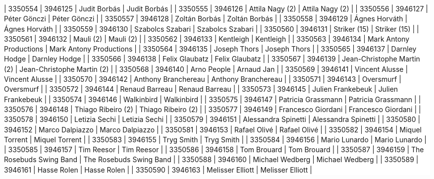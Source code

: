 | 3350554 | 3946125 | Judit Borbás | Judit Borbás |
| 3350555 | 3946126 | Attila Nagy (2) | Attila Nagy (2) |
| 3350556 | 3946127 | Péter Gönczi | Péter Gönczi |
| 3350557 | 3946128 | Zoltán Borbás | Zoltán Borbás |
| 3350558 | 3946129 | Ágnes Horváth | Ágnes Horváth |
| 3350559 | 3946130 | Szabolcs Szabari | Szabolcs Szabari |
| 3350560 | 3946131 | Striker (15) | Striker (15) |
| 3350561 | 3946132 | Mauli (2) | Mauli (2) |
| 3350562 | 3946133 | Kentleigh | Kentleigh |
| 3350563 | 3946134 | Mark Antony Productions | Mark Antony Productions |
| 3350564 | 3946135 | Joseph Thors | Joseph Thors |
| 3350565 | 3946137 | Darnley Hodge | Darnley Hodge |
| 3350566 | 3946138 | Felix Glaubatz | Felix Glaubatz |
| 3350567 | 3946139 | Jean-Christophe Martin (2) | Jean-Christophe Martin (2) |
| 3350568 | 3946140 | Arno People | Arnaud Jan |
| 3350569 | 3946141 | Vincent Alusse | Vincent Alusse |
| 3350570 | 3946142 | Anthony Branchereau | Anthony Branchereau |
| 3350571 | 3946143 | Oversmurf | Oversmurf |
| 3350572 | 3946144 | Renaud Barreau | Renaud Barreau |
| 3350573 | 3946145 | Julien Frankebeuk | Julien Frankebeuk |
| 3350574 | 3946146 | Walkinbird | Walkinbird |
| 3350575 | 3946147 | Patricia Grassmann | Patricia Grassmann |
| 3350576 | 3946148 | Thiago Ribeiro (2) | Thiago Ribeiro (2) |
| 3350577 | 3946149 | Francesco Giordani | Francesco Giordani |
| 3350578 | 3946150 | Letizia Sechi | Letizia Sechi |
| 3350579 | 3946151 | Alessandra Spinetti | Alessandra Spinetti |
| 3350580 | 3946152 | Marco Dalpiazzo | Marco Dalpiazzo |
| 3350581 | 3946153 | Rafael Olivé | Rafael Olivé |
| 3350582 | 3946154 | Miquel Torrent | Miquel Torrent |
| 3350583 | 3946155 | Tryg Smith | Tryg Smith |
| 3350584 | 3946156 | Mario Lunardo | Mario Lunardo |
| 3350585 | 3946157 | Tim Reesor | Tim Reesor |
| 3350586 | 3946158 | Tom Brouard | Tom Brouard |
| 3350587 | 3946159 | The Rosebuds Swing Band | The Rosebuds Swing Band |
| 3350588 | 3946160 | Michael Wedberg | Michael Wedberg |
| 3350589 | 3946161 | Hasse Rolen | Hasse Rolen |
| 3350590 | 3946163 | Melisser Elliott | Melisser Elliott |